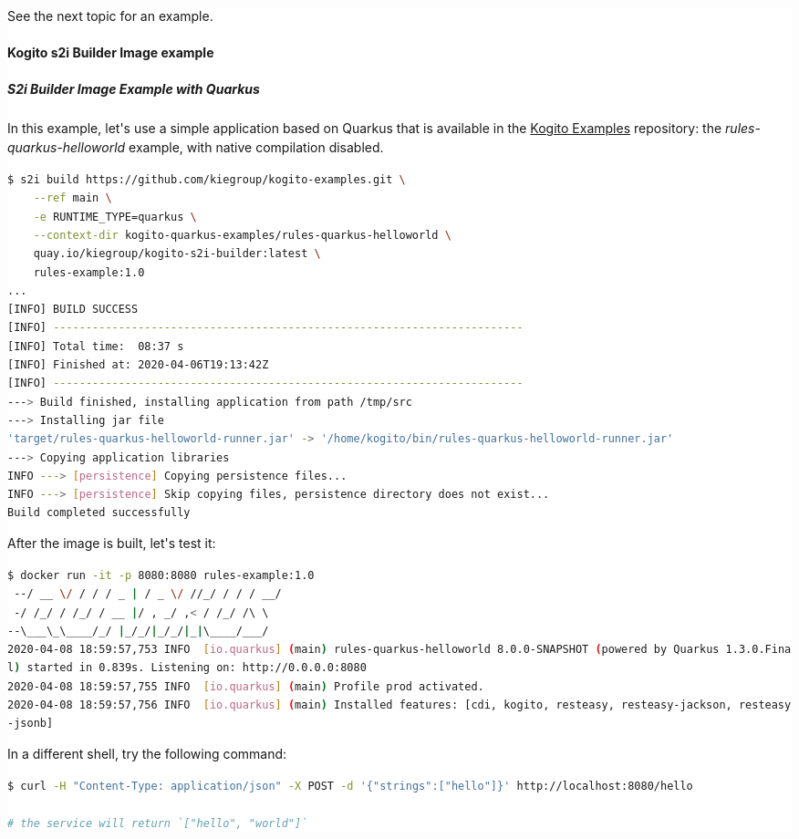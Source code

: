 See the next topic for an example.
 

#### Kogito s2i Builder Image example

##### S2i Builder Image Example with Quarkus
In this example, let's use a simple application based on Quarkus that is available in the [Kogito Examples](https://github.com/kiegroup/kogito-examples)
repository: the *rules-quarkus-helloworld* example, with native compilation disabled.


```bash
$ s2i build https://github.com/kiegroup/kogito-examples.git \
    --ref main \
    -e RUNTIME_TYPE=quarkus \
    --context-dir kogito-quarkus-examples/rules-quarkus-helloworld \
    quay.io/kiegroup/kogito-s2i-builder:latest \
    rules-example:1.0
...
[INFO] BUILD SUCCESS
[INFO] ------------------------------------------------------------------------
[INFO] Total time:  08:37 s
[INFO] Finished at: 2020-04-06T19:13:42Z
[INFO] ------------------------------------------------------------------------
---> Build finished, installing application from path /tmp/src
---> Installing jar file
'target/rules-quarkus-helloworld-runner.jar' -> '/home/kogito/bin/rules-quarkus-helloworld-runner.jar'
---> Copying application libraries
INFO ---> [persistence] Copying persistence files...
INFO ---> [persistence] Skip copying files, persistence directory does not exist...
Build completed successfully
```

After the image is built, let's test it:

```bash
$ docker run -it -p 8080:8080 rules-example:1.0
 --/ __ \/ / / / _ | / _ \/ //_/ / / / __/ 
 -/ /_/ / /_/ / __ |/ , _/ ,< / /_/ /\ \   
--\___\_\____/_/ |_/_/|_/_/|_|\____/___/   
2020-04-08 18:59:57,753 INFO  [io.quarkus] (main) rules-quarkus-helloworld 8.0.0-SNAPSHOT (powered by Quarkus 1.3.0.Final) started in 0.839s. Listening on: http://0.0.0.0:8080
2020-04-08 18:59:57,755 INFO  [io.quarkus] (main) Profile prod activated. 
2020-04-08 18:59:57,756 INFO  [io.quarkus] (main) Installed features: [cdi, kogito, resteasy, resteasy-jackson, resteasy-jsonb]
```

In a different shell, try the following command:
```bash
$ curl -H "Content-Type: application/json" -X POST -d '{"strings":["hello"]}' http://localhost:8080/hello

# the service will return `["hello", "world"]`
```
